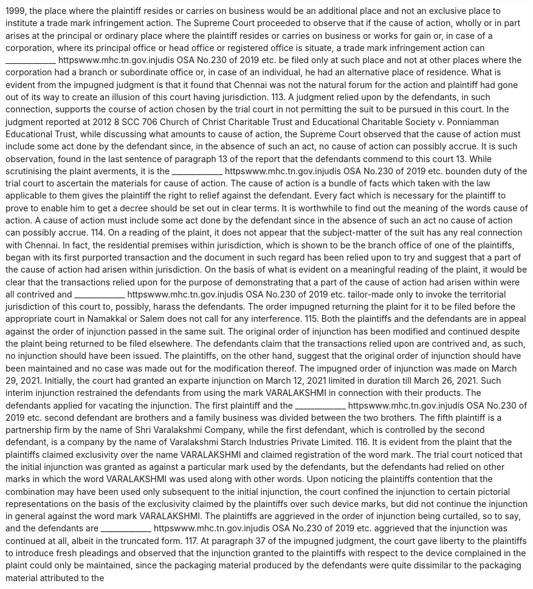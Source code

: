 1999, the place where the plaintiff resides or carries on business would be an additional place and not an exclusive place to institute a trade mark infringement action. The Supreme Court proceeded to observe that if the cause of action, wholly or in part arises at the principal or ordinary place where the plaintiff resides or carries on business or works for gain or, in case of a corporation, where its principal office or head office or registered office is situate, a trade mark infringement action can _____________ httpswww.mhc.tn.gov.injudis OSA No.230 of 2019 etc. be filed only at such place and not at other places where the corporation had a branch or subordinate office or, in case of an individual, he had an alternative place of residence. What is evident from the impugned judgment is that it found that Chennai was not the natural forum for the action and plaintiff had gone out of its way to create an illusion of this court having jurisdiction. 113. A judgment relied upon by the defendants, in such connection, supports the course of action chosen by the trial court in not permitting the suit to be pursued in this court. In the judgment reported at 2012 8 SCC 706 Church of Christ Charitable Trust and Educational Charitable Society v. Ponniamman Educational Trust, while discussing what amounts to cause of action, the Supreme Court observed that the cause of action must include some act done by the defendant since, in the absence of such an act, no cause of action can possibly accrue. It is such observation, found in the last sentence of paragraph 13 of the report that the defendants commend to this court 13. While scrutinising the plaint averments, it is the _____________ httpswww.mhc.tn.gov.injudis OSA No.230 of 2019 etc. bounden duty of the trial court to ascertain the materials for cause of action. The cause of action is a bundle of facts which taken with the law applicable to them gives the plaintiff the right to relief against the defendant. Every fact which is necessary for the plaintiff to prove to enable him to get a decree should be set out in clear terms. It is worthwhile to find out the meaning of the words cause of action. A cause of action must include some act done by the defendant since in the absence of such an act no cause of action can possibly accrue. 114. On a reading of the plaint, it does not appear that the subject-matter of the suit has any real connection with Chennai. In fact, the residential premises within jurisdiction, which is shown to be the branch office of one of the plaintiffs, began with its first purported transaction and the document in such regard has been relied upon to try and suggest that a part of the cause of action had arisen within jurisdiction. On the basis of what is evident on a meaningful reading of the plaint, it would be clear that the transactions relied upon for the purpose of demonstrating that a part of the cause of action had arisen within were all contrived and _____________ httpswww.mhc.tn.gov.injudis OSA No.230 of 2019 etc. tailor-made only to invoke the territorial jurisdiction of this court to, possibly, harass the defendants. The order impugned returning the plaint for it to be filed before the appropriate court in Namakkal or Salem does not call for any interference. 115. Both the plaintiffs and the defendants are in appeal against the order of injunction passed in the same suit. The original order of injunction has been modified and continued despite the plaint being returned to be filed elsewhere. The defendants claim that the transactions relied upon are contrived and, as such, no injunction should have been issued. The plaintiffs, on the other hand, suggest that the original order of injunction should have been maintained and no case was made out for the modification thereof. The impugned order of injunction was made on March 29, 2021. Initially, the court had granted an exparte injunction on March 12, 2021 limited in duration till March 26, 2021. Such interim injunction restrained the defendants from using the mark VARALAKSHMI in connection with their products. The defendants applied for vacating the injunction. The first plaintiff and the _____________ httpswww.mhc.tn.gov.injudis OSA No.230 of 2019 etc. second defendant are brothers and a family business was divided between the two brothers. The fifth plaintiff is a partnership firm by the name of Shri Varalakshmi Company, while the first defendant, which is controlled by the second defendant, is a company by the name of Varalakshmi Starch Industries Private Limited. 116. It is evident from the plaint that the plaintiffs claimed exclusivity over the name VARALAKSHMI and claimed registration of the word mark. The trial court noticed that the initial injunction was granted as against a particular mark used by the defendants, but the defendants had relied on other marks in which the word VARALAKSHMI was used along with other words. Upon noticing the plaintiffs contention that the combination may have been used only subsequent to the initial injunction, the court confined the injunction to certain pictorial representations on the basis of the exclusivity claimed by the plaintiffs over such device marks, but did not continue the injunction in general against the word mark VARALAKSHMI. The plaintiffs are aggrieved in the order of injunction being curtailed, so to say, and the defendants are _____________ httpswww.mhc.tn.gov.injudis OSA No.230 of 2019 etc. aggrieved that the injunction was continued at all, albeit in the truncated form. 117. At paragraph 37 of the impugned judgment, the court gave liberty to the plaintiffs to introduce fresh pleadings and observed that the injunction granted to the plaintiffs with respect to the device complained in the plaint could only be maintained, since the packaging material produced by the defendants were quite dissimilar to the packaging material attributed to the
